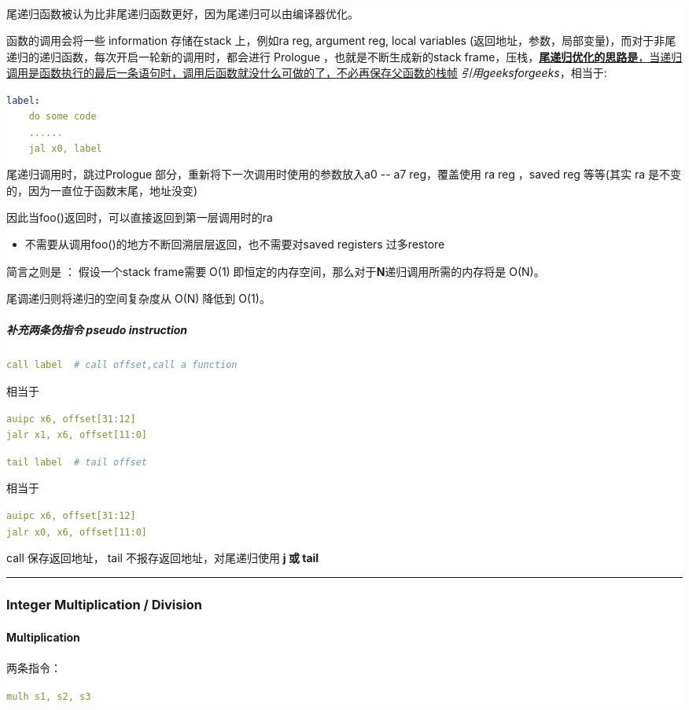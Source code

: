 尾递归函数被认为比非尾递归函数更好，因为尾递归可以由编译器优化。

函数的调用会将一些 information 存储在stack 上，例如ra reg, argument reg, local variables (返回地址，参数，局部变量)，而对于非尾递归的递归函数，每次开启一轮新的调用时，都会进行 Prologue ，也就是不断生成新的stack frame，压栈，[**尾递归优化的思路是**，当递归调用是函数执行的最后一条语句时，调用后函数就没什么可做的了，不必再保存父函数的栈帧](https://www.geeksforgeeks.org/tail-call-elimination/) *引用geeksforgeeks*，相当于:

```yaml
label:
	do some code
	......
	jal x0, label
```

尾递归调用时，跳过Prologue 部分，重新将下一次调用时使用的参数放入a0 -- a7 reg，覆盖使用 ra reg ，saved reg 等等(其实 ra 是不变的，因为一直位于函数末尾，地址没变)

因此当foo()返回时，可以直接返回到第一层调用时的ra

- 不需要从调用foo()的地方不断回溯层层返回，也不需要对saved registers 过多restore

简言之则是 ： 假设一个stack frame需要 O(1) 即恒定的内存空间，那么对于**N**递归调用所需的内存将是 O(N)。 

尾调递归则将递归的空间复杂度从 O(N) 降低到 O(1)。



##### 补充两条伪指令 pseudo instruction

```yaml
call label  # call offset,call a function
```

相当于

```yaml
auipc x6, offset[31:12]
jalr x1, x6, offset[11:0]
```

```yaml
tail label  # tail offset
```

相当于

```yaml
auipc x6, offset[31:12]
jalr x0, x6, offset[11:0]
```

call 保存返回地址， tail 不报存返回地址，对尾递归使用 **j 或 tail**

---

### Integer Multiplication / Division

#### Multiplication

两条指令：

```yaml
mulh s1, s2, s3
```
